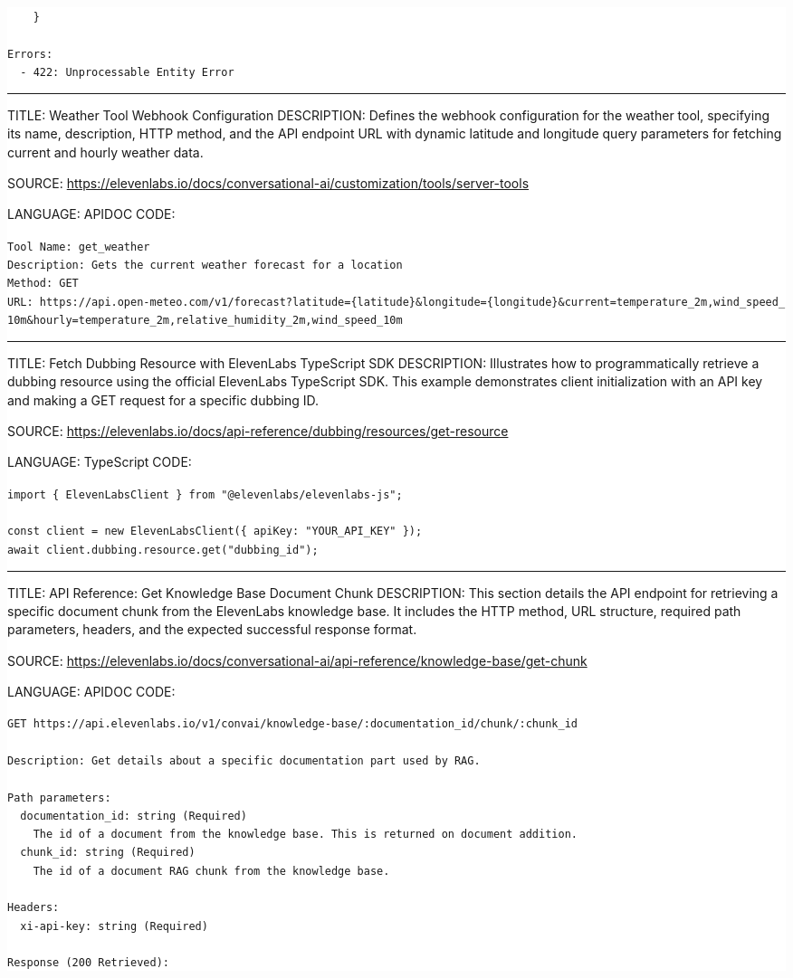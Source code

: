 ```
    }

Errors:
  - 422: Unprocessable Entity Error
```

----------------------------------------

TITLE: Weather Tool Webhook Configuration
DESCRIPTION: Defines the webhook configuration for the weather tool, specifying its name, description, HTTP method, and the API endpoint URL with dynamic latitude and longitude query parameters for fetching current and hourly weather data.

SOURCE: https://elevenlabs.io/docs/conversational-ai/customization/tools/server-tools

LANGUAGE: APIDOC
CODE:
```
Tool Name: get_weather
Description: Gets the current weather forecast for a location
Method: GET
URL: https://api.open-meteo.com/v1/forecast?latitude={latitude}&longitude={longitude}&current=temperature_2m,wind_speed_10m&hourly=temperature_2m,relative_humidity_2m,wind_speed_10m
```

----------------------------------------

TITLE: Fetch Dubbing Resource with ElevenLabs TypeScript SDK
DESCRIPTION: Illustrates how to programmatically retrieve a dubbing resource using the official ElevenLabs TypeScript SDK. This example demonstrates client initialization with an API key and making a GET request for a specific dubbing ID.

SOURCE: https://elevenlabs.io/docs/api-reference/dubbing/resources/get-resource

LANGUAGE: TypeScript
CODE:
```
import { ElevenLabsClient } from "@elevenlabs/elevenlabs-js";

const client = new ElevenLabsClient({ apiKey: "YOUR_API_KEY" });
await client.dubbing.resource.get("dubbing_id");
```

----------------------------------------

TITLE: API Reference: Get Knowledge Base Document Chunk
DESCRIPTION: This section details the API endpoint for retrieving a specific document chunk from the ElevenLabs knowledge base. It includes the HTTP method, URL structure, required path parameters, headers, and the expected successful response format.

SOURCE: https://elevenlabs.io/docs/conversational-ai/api-reference/knowledge-base/get-chunk

LANGUAGE: APIDOC
CODE:
```
GET https://api.elevenlabs.io/v1/convai/knowledge-base/:documentation_id/chunk/:chunk_id

Description: Get details about a specific documentation part used by RAG.

Path parameters:
  documentation_id: string (Required)
    The id of a document from the knowledge base. This is returned on document addition.
  chunk_id: string (Required)
    The id of a document RAG chunk from the knowledge base.

Headers:
  xi-api-key: string (Required)

Response (200 Retrieved):
```